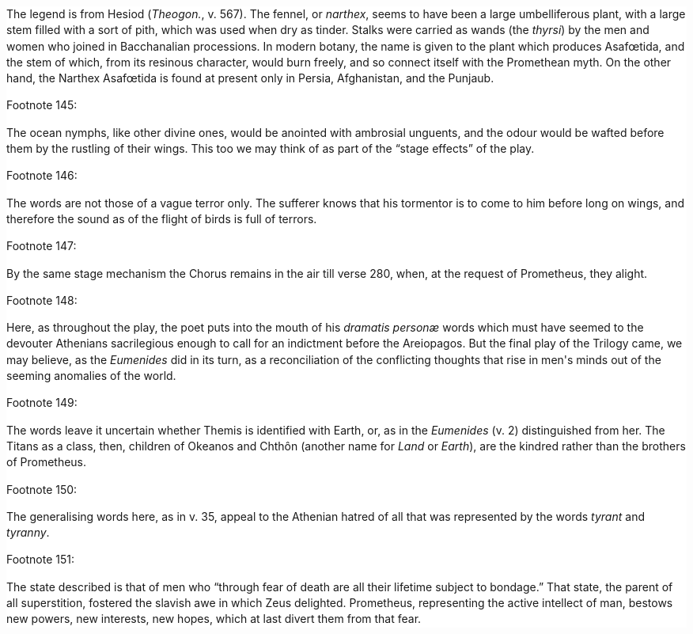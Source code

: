   The legend is from Hesiod (_Theogon._, v. 567). The fennel, or
  _narthex_, seems to have been a large umbelliferous plant, with a
  large stem filled with a sort of pith, which was used when dry as
  tinder. Stalks were carried as wands (the _thyrsi_) by the men and
  women who joined in Bacchanalian processions. In modern botany, the
  name is given to the plant which produces Asafœtida, and the stem of
  which, from its resinous character, would burn freely, and so connect
  itself with the Promethean myth. On the other hand, the Narthex
  Asafœtida is found at present only in Persia, Afghanistan, and the
  Punjaub.

Footnote 145:

  The ocean nymphs, like other divine ones, would be anointed with
  ambrosial unguents, and the odour would be wafted before them by the
  rustling of their wings. This too we may think of as part of the
  “stage effects” of the play.

Footnote 146:

  The words are not those of a vague terror only. The sufferer knows
  that his tormentor is to come to him before long on wings, and
  therefore the sound as of the flight of birds is full of terrors.

Footnote 147:

  By the same stage mechanism the Chorus remains in the air till verse
  280, when, at the request of Prometheus, they alight.

Footnote 148:

  Here, as throughout the play, the poet puts into the mouth of his
  _dramatis personæ_ words which must have seemed to the devouter
  Athenians sacrilegious enough to call for an indictment before the
  Areiopagos. But the final play of the Trilogy came, we may believe, as
  the _Eumenides_ did in its turn, as a reconciliation of the
  conflicting thoughts that rise in men's minds out of the seeming
  anomalies of the world.

Footnote 149:

  The words leave it uncertain whether Themis is identified with Earth,
  or, as in the _Eumenides_ (v. 2) distinguished from her. The Titans as
  a class, then, children of Okeanos and Chthôn (another name for _Land_
  or _Earth_), are the kindred rather than the brothers of Prometheus.

Footnote 150:

  The generalising words here, as in v. 35, appeal to the Athenian
  hatred of all that was represented by the words _tyrant_ and
  _tyranny_.

Footnote 151:

  The state described is that of men who “through fear of death are all
  their lifetime subject to bondage.” That state, the parent of all
  superstition, fostered the slavish awe in which Zeus delighted.
  Prometheus, representing the active intellect of man, bestows new
  powers, new interests, new hopes, which at last divert them from that
  fear.
